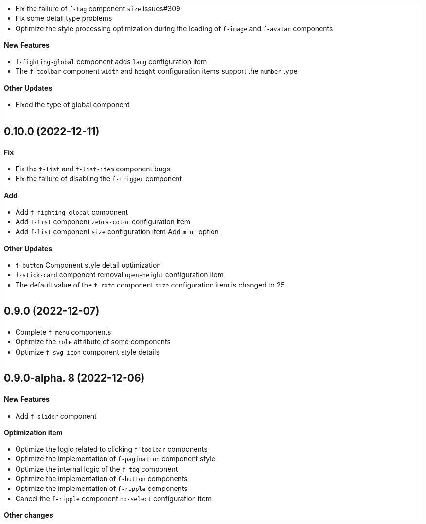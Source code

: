 - Fix the failure of `f-tag` component `size` [issues#309](https://github.com/FightingDesign/fighting-design/issues/309)
- Fix some detail type problems
- Optimize the style processing optimization during the loading of `f-image` and `f-avatar` components

**New Features**

- `f-fighting-global` component adds `lang` configuration item
- The `f-toolbar` component `width` and `height` configuration items support the `number` type

**Other Updates**

- Fixed the type of global component

## 0.10.0 (2022-12-11)

**Fix**

- Fix the `f-list` and `f-list-item` component bugs
- Fix the failure of disabling the `f-trigger` component

**Add**

- Add `f-fighting-global` component
- Add `f-list` component `zebra-color` configuration item
- Add `f-list` component `size` configuration item Add `mini` option

**Other Updates**

- `f-button` Component style detail optimization
- `f-stick-card` component removal `open-height` configuration item
- The default value of the `f-rate` component `size` configuration item is changed to 25

## 0.9.0 (2022-12-07)

- Complete `f-menu` components
- Optimize the `role` attribute of some components
- Optimize `f-svg-icon` component style details

## 0.9.0-alpha. 8 (2022-12-06)

**New Features**

- Add `f-slider` component

**Optimization item**

- Optimize the logic related to clicking `f-toolbar` components
- Optimize the implementation of `f-pagination` component style
- Optimize the internal logic of the `f-tag` component
- Optimize the implementation of `f-button` components
- Optimize the implementation of `f-ripple` components
- Cancel the `f-ripple` component `no-select` configuration item

**Other changes**
